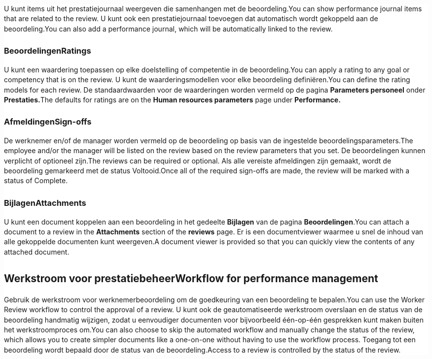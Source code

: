 <span data-ttu-id="77604-192">U kunt items uit het prestatiejournaal weergeven die samenhangen met de beoordeling.</span><span class="sxs-lookup"><span data-stu-id="77604-192">You can show performance journal items that are related to the review.</span></span> <span data-ttu-id="77604-193">U kunt ook een prestatiejournaal toevoegen dat automatisch wordt gekoppeld aan de beoordeling.</span><span class="sxs-lookup"><span data-stu-id="77604-193">You can also add a performance journal, which will be automatically linked to the review.</span></span>

### <a name="ratings"></a><span data-ttu-id="77604-194">Beoordelingen</span><span class="sxs-lookup"><span data-stu-id="77604-194">Ratings</span></span>

<span data-ttu-id="77604-195">U kunt een waardering toepassen op elke doelstelling of competentie in de beoordeling.</span><span class="sxs-lookup"><span data-stu-id="77604-195">You can apply a rating to any goal or competency that is on the review.</span></span> <span data-ttu-id="77604-196">U kunt de waarderingsmodellen voor elke beoordeling definiëren.</span><span class="sxs-lookup"><span data-stu-id="77604-196">You can define the rating models for each review.</span></span> <span data-ttu-id="77604-197">De standaardwaarden voor de waarderingen worden vermeld op de pagina **Parameters personeel** onder **Prestaties.**</span><span class="sxs-lookup"><span data-stu-id="77604-197">The defaults for ratings are on the **Human resources parameters** page under **Performance.**</span></span>

### <a name="sign-offs"></a><span data-ttu-id="77604-198">Afmeldingen</span><span class="sxs-lookup"><span data-stu-id="77604-198">Sign-offs</span></span>

<span data-ttu-id="77604-199">De werknemer en/of de manager worden vermeld op de beoordeling op basis van de ingestelde beoordelingsparameters.</span><span class="sxs-lookup"><span data-stu-id="77604-199">The employee and/or the manager will be listed on the review based on the review parameters that you set.</span></span> <span data-ttu-id="77604-200">De beoordelingen kunnen verplicht of optioneel zijn.</span><span class="sxs-lookup"><span data-stu-id="77604-200">The reviews can be required or optional.</span></span> <span data-ttu-id="77604-201">Als alle vereiste afmeldingen zijn gemaakt, wordt de beoordeling gemarkeerd met de status Voltooid.</span><span class="sxs-lookup"><span data-stu-id="77604-201">Once all of the required sign-offs are made, the review will be marked with a status of Complete.</span></span>

### <a name="attachments"></a><span data-ttu-id="77604-202">Bijlagen</span><span class="sxs-lookup"><span data-stu-id="77604-202">Attachments</span></span>

<span data-ttu-id="77604-203">U kunt een document koppelen aan een beoordeling in het gedeelte **Bijlagen** van de pagina **Beoordelingen**.</span><span class="sxs-lookup"><span data-stu-id="77604-203">You can attach a document to a review in the **Attachments** section of the **reviews** page.</span></span> <span data-ttu-id="77604-204">Er is een documentviewer waarmee u snel de inhoud van alle gekoppelde documenten kunt weergeven.</span><span class="sxs-lookup"><span data-stu-id="77604-204">A document viewer is provided so that you can quickly view the contents of any attached document.</span></span>

### 

## <a name="workflow-for-performance-management"></a><span data-ttu-id="77604-205">Werkstroom voor prestatiebeheer</span><span class="sxs-lookup"><span data-stu-id="77604-205">Workflow for performance management</span></span>
<span data-ttu-id="77604-206">Gebruik de werkstroom voor werknemerbeoordeling om de goedkeuring van een beoordeling te bepalen.</span><span class="sxs-lookup"><span data-stu-id="77604-206">You can use the Worker Review workflow to control the approval of a review.</span></span> <span data-ttu-id="77604-207">U kunt ook de geautomatiseerde werkstroom overslaan en de status van de beoordeling handmatig wijzigen, zodat u eenvoudiger documenten voor bijvoorbeeld één-op-één gesprekken kunt maken buiten het werkstroomproces om.</span><span class="sxs-lookup"><span data-stu-id="77604-207">You can also choose to skip the automated workflow and manually change the status of the review, which allows you to create simpler documents like a one-on-one without having to use the workflow process.</span></span> <span data-ttu-id="77604-208">Toegang tot een beoordeling wordt bepaald door de status van de beoordeling.</span><span class="sxs-lookup"><span data-stu-id="77604-208">Access to a review is controlled by the status of the review.</span></span>
